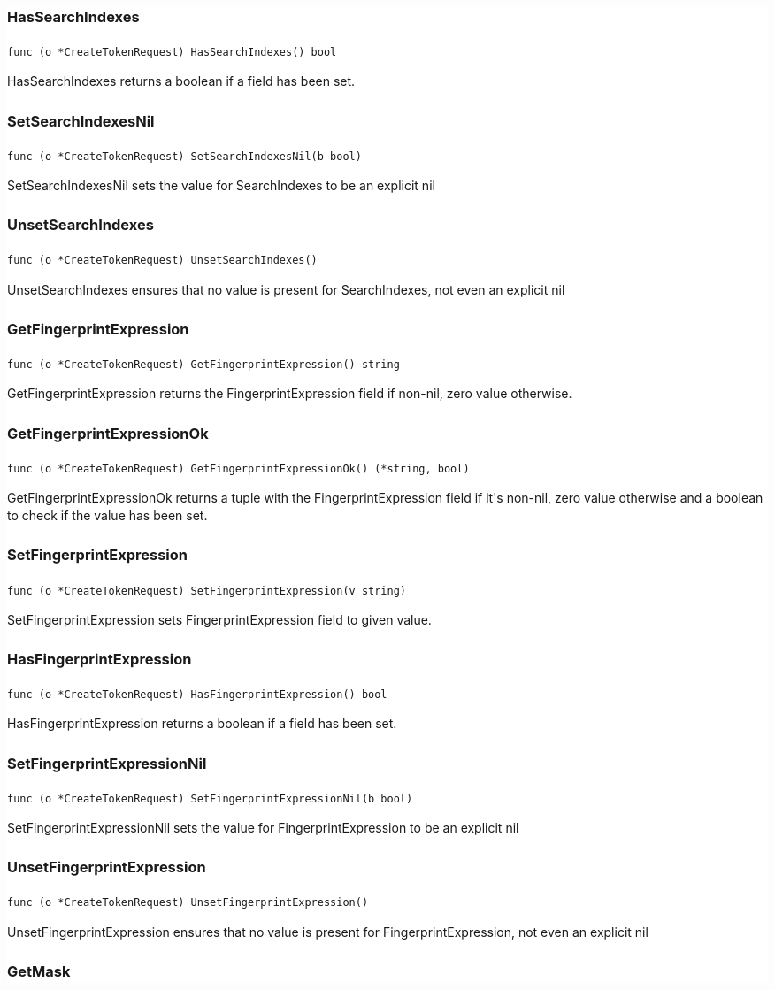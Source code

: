 ### HasSearchIndexes

`func (o *CreateTokenRequest) HasSearchIndexes() bool`

HasSearchIndexes returns a boolean if a field has been set.

### SetSearchIndexesNil

`func (o *CreateTokenRequest) SetSearchIndexesNil(b bool)`

 SetSearchIndexesNil sets the value for SearchIndexes to be an explicit nil

### UnsetSearchIndexes
`func (o *CreateTokenRequest) UnsetSearchIndexes()`

UnsetSearchIndexes ensures that no value is present for SearchIndexes, not even an explicit nil
### GetFingerprintExpression

`func (o *CreateTokenRequest) GetFingerprintExpression() string`

GetFingerprintExpression returns the FingerprintExpression field if non-nil, zero value otherwise.

### GetFingerprintExpressionOk

`func (o *CreateTokenRequest) GetFingerprintExpressionOk() (*string, bool)`

GetFingerprintExpressionOk returns a tuple with the FingerprintExpression field if it's non-nil, zero value otherwise
and a boolean to check if the value has been set.

### SetFingerprintExpression

`func (o *CreateTokenRequest) SetFingerprintExpression(v string)`

SetFingerprintExpression sets FingerprintExpression field to given value.

### HasFingerprintExpression

`func (o *CreateTokenRequest) HasFingerprintExpression() bool`

HasFingerprintExpression returns a boolean if a field has been set.

### SetFingerprintExpressionNil

`func (o *CreateTokenRequest) SetFingerprintExpressionNil(b bool)`

 SetFingerprintExpressionNil sets the value for FingerprintExpression to be an explicit nil

### UnsetFingerprintExpression
`func (o *CreateTokenRequest) UnsetFingerprintExpression()`

UnsetFingerprintExpression ensures that no value is present for FingerprintExpression, not even an explicit nil
### GetMask
